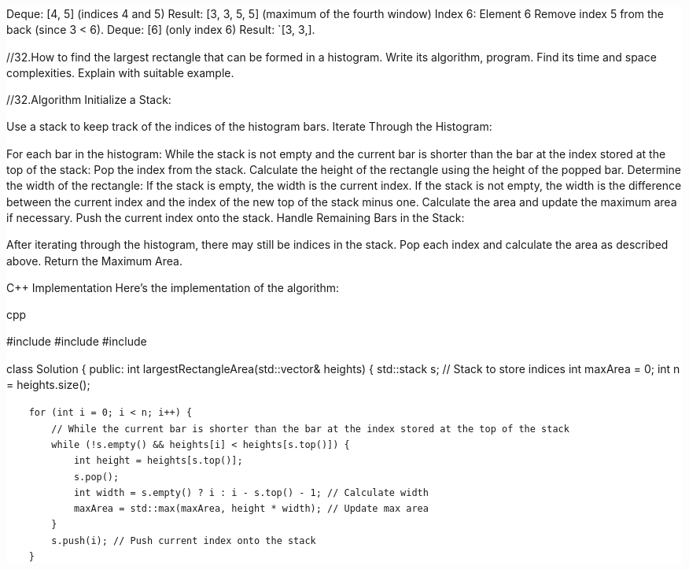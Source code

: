 Deque: [4, 5] (indices 4 and 5)
Result: [3, 3, 5, 5] (maximum of the fourth window)
Index 6: Element 6
Remove index 5 from the back (since 3 < 6).
Deque: [6] (only index 6)
Result: `[3, 3,].

//32.How to find the largest rectangle that can be formed in a histogram. Write its algorithm, 
program. Find its time and space complexities. Explain with suitable example. 

//32.Algorithm
Initialize a Stack:

Use a stack to keep track of the indices of the histogram bars.
Iterate Through the Histogram:

For each bar in the histogram:
While the stack is not empty and the current bar is shorter than the bar at the index stored at the top of the stack:
Pop the index from the stack.
Calculate the height of the rectangle using the height of the popped bar.
Determine the width of the rectangle:
If the stack is empty, the width is the current index.
If the stack is not empty, the width is the difference between the current index and the index of the new top of the stack minus one.
Calculate the area and update the maximum area if necessary.
Push the current index onto the stack.
Handle Remaining Bars in the Stack:

After iterating through the histogram, there may still be indices in the stack. Pop each index and calculate the area as described above.
Return the Maximum Area.

C++ Implementation
Here’s the implementation of the algorithm:

cpp

#include <iostream>
#include <vector>
#include <stack>

class Solution {
public:
    int largestRectangleArea(std::vector<int>& heights) {
        std::stack<int> s; // Stack to store indices
        int maxArea = 0;
        int n = heights.size();

        for (int i = 0; i < n; i++) {
            // While the current bar is shorter than the bar at the index stored at the top of the stack
            while (!s.empty() && heights[i] < heights[s.top()]) {
                int height = heights[s.top()];
                s.pop();
                int width = s.empty() ? i : i - s.top() - 1; // Calculate width
                maxArea = std::max(maxArea, height * width); // Update max area
            }
            s.push(i); // Push current index onto the stack
        }
